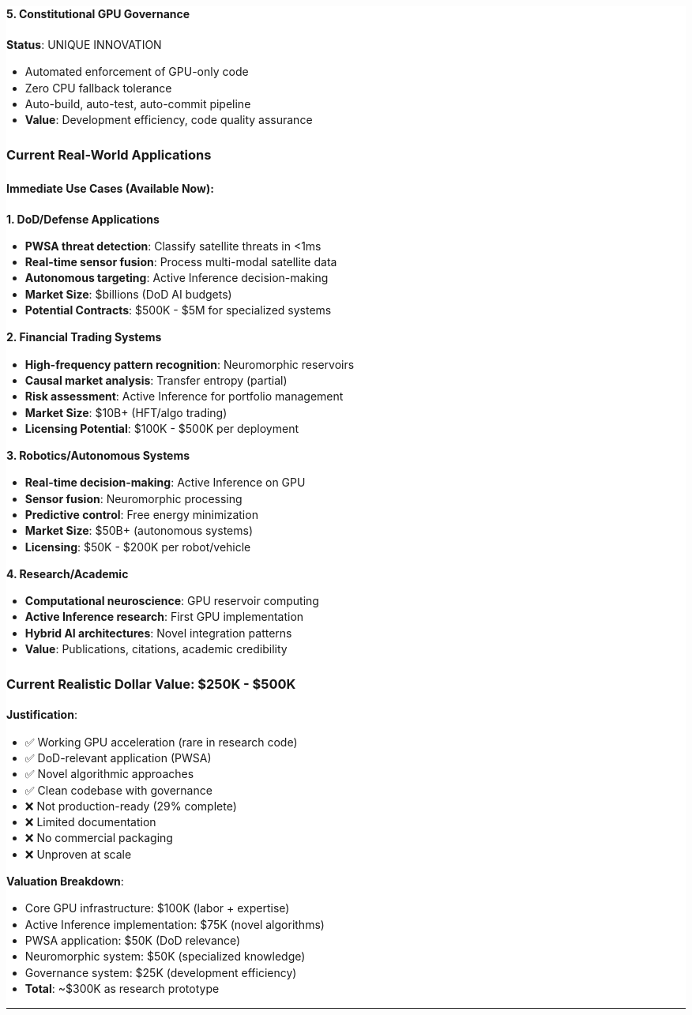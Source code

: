 #### 5. Constitutional GPU Governance
**Status**: UNIQUE INNOVATION
- Automated enforcement of GPU-only code
- Zero CPU fallback tolerance
- Auto-build, auto-test, auto-commit pipeline
- **Value**: Development efficiency, code quality assurance

### Current Real-World Applications

#### Immediate Use Cases (Available Now):

**1. DoD/Defense Applications**
- **PWSA threat detection**: Classify satellite threats in <1ms
- **Real-time sensor fusion**: Process multi-modal satellite data
- **Autonomous targeting**: Active Inference decision-making
- **Market Size**: $billions (DoD AI budgets)
- **Potential Contracts**: $500K - $5M for specialized systems

**2. Financial Trading Systems**
- **High-frequency pattern recognition**: Neuromorphic reservoirs
- **Causal market analysis**: Transfer entropy (partial)
- **Risk assessment**: Active Inference for portfolio management
- **Market Size**: $10B+ (HFT/algo trading)
- **Licensing Potential**: $100K - $500K per deployment

**3. Robotics/Autonomous Systems**
- **Real-time decision-making**: Active Inference on GPU
- **Sensor fusion**: Neuromorphic processing
- **Predictive control**: Free energy minimization
- **Market Size**: $50B+ (autonomous systems)
- **Licensing**: $50K - $200K per robot/vehicle

**4. Research/Academic**
- **Computational neuroscience**: GPU reservoir computing
- **Active Inference research**: First GPU implementation
- **Hybrid AI architectures**: Novel integration patterns
- **Value**: Publications, citations, academic credibility

### Current Realistic Dollar Value: $250K - $500K

**Justification**:
- ✅ Working GPU acceleration (rare in research code)
- ✅ DoD-relevant application (PWSA)
- ✅ Novel algorithmic approaches
- ✅ Clean codebase with governance
- ❌ Not production-ready (29% complete)
- ❌ Limited documentation
- ❌ No commercial packaging
- ❌ Unproven at scale

**Valuation Breakdown**:
- Core GPU infrastructure: $100K (labor + expertise)
- Active Inference implementation: $75K (novel algorithms)
- PWSA application: $50K (DoD relevance)
- Neuromorphic system: $50K (specialized knowledge)
- Governance system: $25K (development efficiency)
- **Total**: ~$300K as research prototype

---
